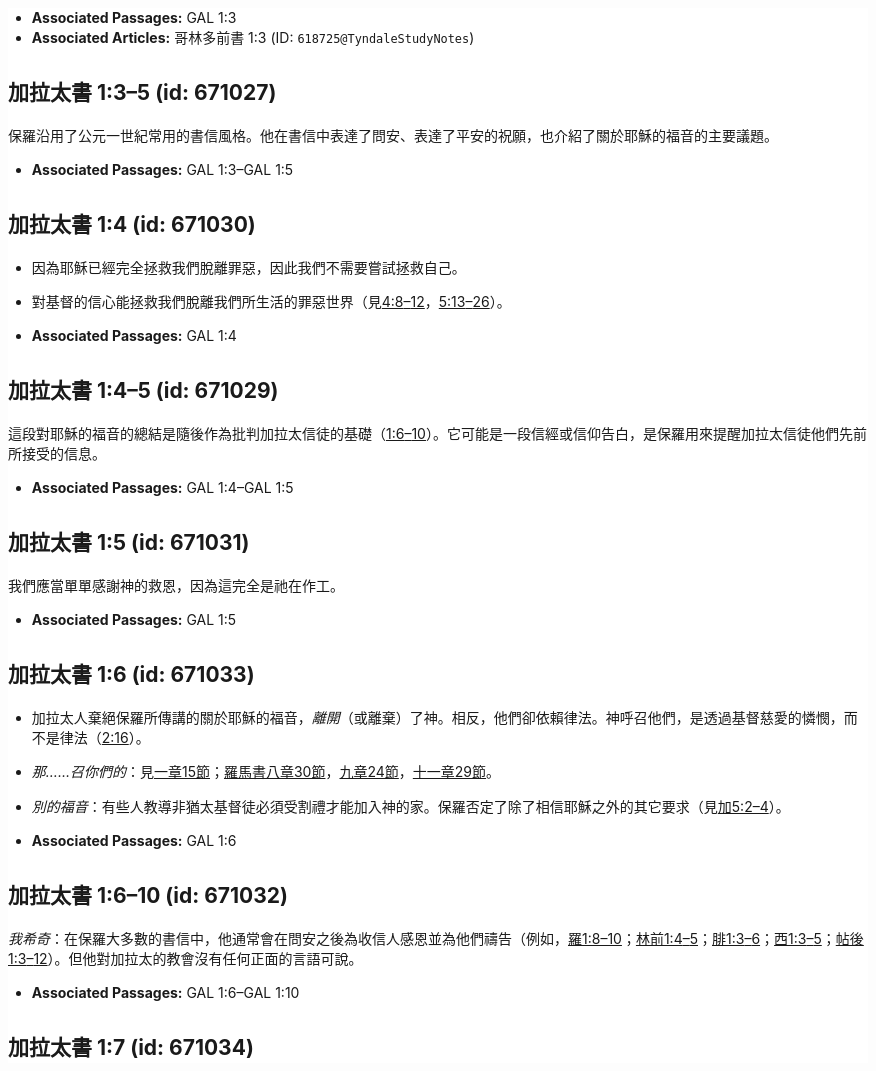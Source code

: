 * **Associated Passages:** GAL 1:3
* **Associated Articles:** 哥林多前書 1:3 (ID: `618725@TyndaleStudyNotes`)

## 加拉太書 1:3–5 (id: 671027)

保羅沿用了公元一世紀常用的書信風格。他在書信中表達了問安、表達了平安的祝願，也介紹了關於耶穌的福音的主要議題。

* **Associated Passages:** GAL 1:3–GAL 1:5

## 加拉太書 1:4 (id: 671030)

* 因為耶穌已經完全拯救我們脫離罪惡，因此我們不需要嘗試拯救自己。
* 對基督的信心能拯救我們脫離我們所生活的罪惡世界（見[4:8](https://ref.ly/Gal4:8-Gal4:12)[–](https://ref.ly/Gal3:1-Gal3:4)[12](https://ref.ly/Gal4:8-Gal4:12)，[5:13](https://ref.ly/Gal5:13-Gal5:26)[–](https://ref.ly/Gal3:1-Gal3:4)[26](https://ref.ly/Gal5:13-Gal5:26)）。

* **Associated Passages:** GAL 1:4

## 加拉太書 1:4–5 (id: 671029)

這段對耶穌的福音的總結是隨後作為批判加拉太信徒的基礎（[1:6](https://ref.ly/Gal1:6-Gal1:10)[–](https://ref.ly/Gal3:1-Gal3:4)[10](https://ref.ly/Gal1:6-Gal1:10)）。它可能是一段信經或信仰告白，是保羅用來提醒加拉太信徒他們先前所接受的信息。

* **Associated Passages:** GAL 1:4–GAL 1:5

## 加拉太書 1:5 (id: 671031)

我們應當單單感謝神的救恩，因為這完全是祂在作工。

* **Associated Passages:** GAL 1:5

## 加拉太書 1:6 (id: 671033)

* 加拉太人棄絕保羅所傳講的關於耶穌的福音，*離開*（或離棄）了神。相反，他們卻依賴律法。神呼召他們，是透過基督慈愛的憐憫，而不是律法（[2:16](https://ref.ly/Gal2:16)）。
* *那……召你們的*：見[一章15節](https://ref.ly/Gal1:15)；[羅馬書八章30節](https://ref.ly/Rom8:30)，[九章24節](https://ref.ly/Rom9:24)，[十一章29節](https://ref.ly/Rom11:29)。
* *別的福音*：有些人教導非猶太基督徒必須受割禮才能加入神的家。保羅否定了除了相信耶穌之外的其它要求（見[加5:2–4](https://ref.ly/Gal5:2-Gal5:4)）。

* **Associated Passages:** GAL 1:6

## 加拉太書 1:6–10 (id: 671032)

*我希奇*：在保羅大多數的書信中，他通常會在問安之後為收信人感恩並為他們禱告（例如，[羅1:8–10](https://ref.ly/Rom1:8-Rom1:10)；[林前1:4](https://ref.ly/1Cor1:4-1Cor1:5)[–](https://ref.ly/Rom1:8-Rom1:10)[5](https://ref.ly/1Cor1:4-1Cor1:5)；[腓1:3](https://ref.ly/Phil1:3-Phil1:6)[–](https://ref.ly/Rom1:8-Rom1:10)[6](https://ref.ly/Phil1:3-Phil1:6)；[西1:3](https://ref.ly/Col1:3-Col1:5)[–](https://ref.ly/Rom1:8-Rom1:10)[5](https://ref.ly/Col1:3-Col1:5)；[帖後1:3](https://ref.ly/2Thess1:3-2Thess1:12)[–](https://ref.ly/Rom1:8-Rom1:10)[12](https://ref.ly/2Thess1:3-2Thess1:12)）。但他對加拉太的教會沒有任何正面的言語可說。

* **Associated Passages:** GAL 1:6–GAL 1:10

## 加拉太書 1:7 (id: 671034)
